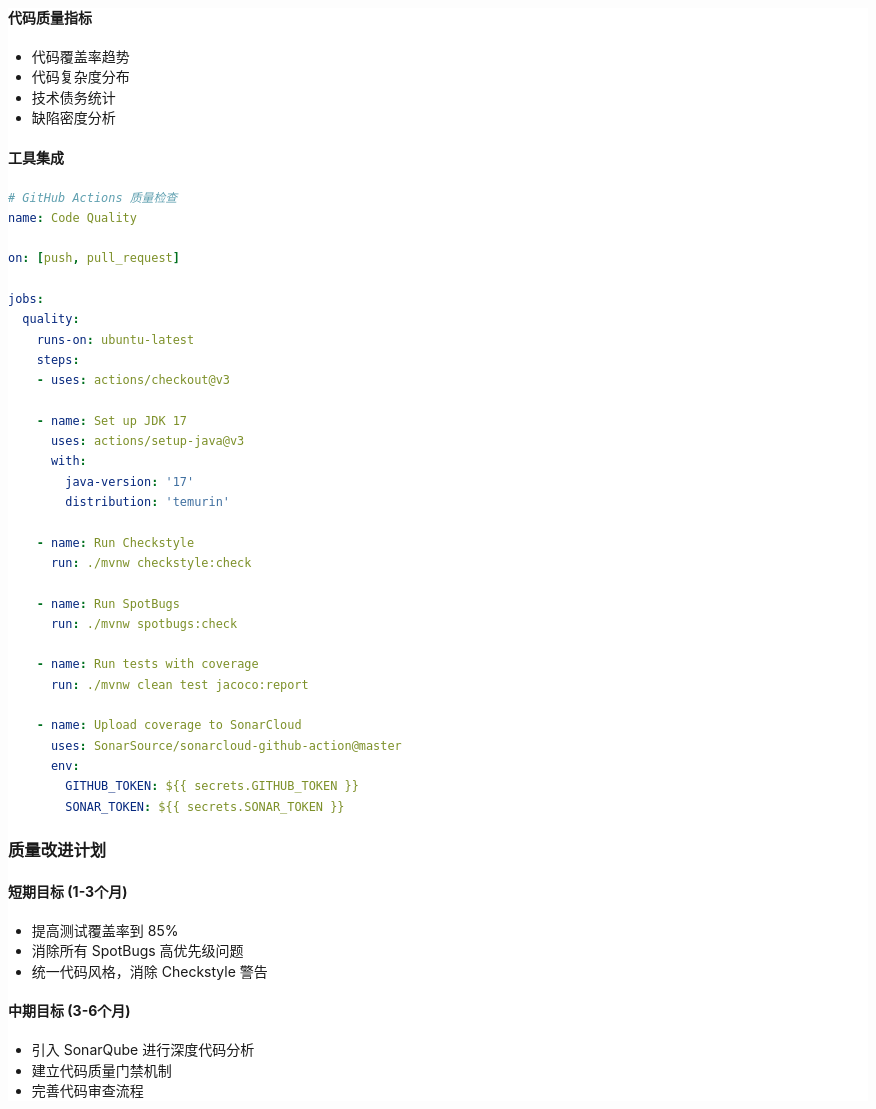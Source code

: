 #### 代码质量指标
- 代码覆盖率趋势
- 代码复杂度分布
- 技术债务统计
- 缺陷密度分析

#### 工具集成
```yaml
# GitHub Actions 质量检查
name: Code Quality

on: [push, pull_request]

jobs:
  quality:
    runs-on: ubuntu-latest
    steps:
    - uses: actions/checkout@v3
    
    - name: Set up JDK 17
      uses: actions/setup-java@v3
      with:
        java-version: '17'
        distribution: 'temurin'
    
    - name: Run Checkstyle
      run: ./mvnw checkstyle:check
    
    - name: Run SpotBugs
      run: ./mvnw spotbugs:check
    
    - name: Run tests with coverage
      run: ./mvnw clean test jacoco:report
    
    - name: Upload coverage to SonarCloud
      uses: SonarSource/sonarcloud-github-action@master
      env:
        GITHUB_TOKEN: ${{ secrets.GITHUB_TOKEN }}
        SONAR_TOKEN: ${{ secrets.SONAR_TOKEN }}
```

### 质量改进计划

#### 短期目标 (1-3个月)
- 提高测试覆盖率到 85%
- 消除所有 SpotBugs 高优先级问题
- 统一代码风格，消除 Checkstyle 警告

#### 中期目标 (3-6个月)
- 引入 SonarQube 进行深度代码分析
- 建立代码质量门禁机制
- 完善代码审查流程
